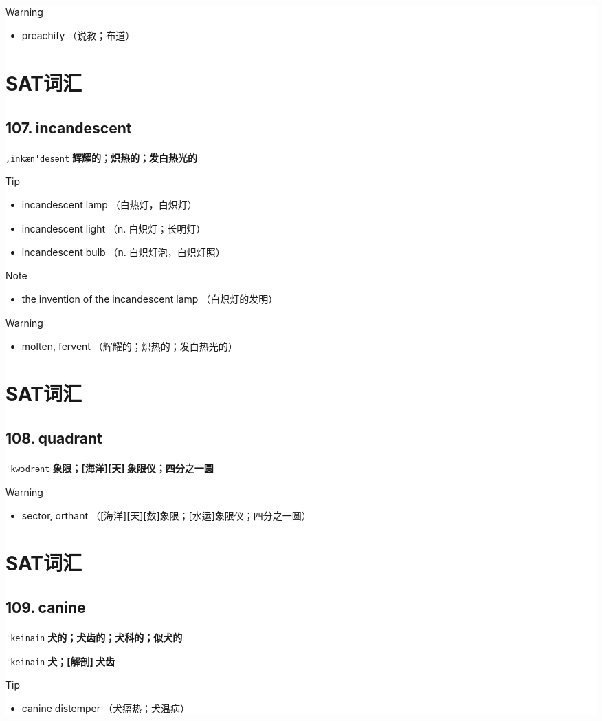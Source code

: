 > [!WARNING]
>
> - preachify （说教；布道）
>

# SAT词汇

## 107. incandescent

`,inkæn'desənt`  **辉耀的；炽热的；发白热光的**

> [!TIP]
>
> - incandescent lamp （白热灯，白炽灯）
>
> - incandescent light （n. 白炽灯；长明灯）
>
> - incandescent bulb （n. 白炽灯泡，白炽灯照）
>

> [!NOTE]
>
> - the invention of the incandescent lamp （白炽灯的发明）
>

> [!WARNING]
>
> - molten, fervent （辉耀的；炽热的；发白热光的）
>

# SAT词汇

## 108. quadrant

`'kwɔdrənt`  **象限；[海洋][天] 象限仪；四分之一圆**

> [!WARNING]
>
> - sector, orthant （[海洋][天][数]象限；[水运]象限仪；四分之一圆）
>

# SAT词汇

## 109. canine

`'keinain`  **犬的；犬齿的；犬科的；似犬的**

`'keinain`  **犬；[解剖] 犬齿**

> [!TIP]
>
> - canine distemper （犬瘟热；犬温病）
>
